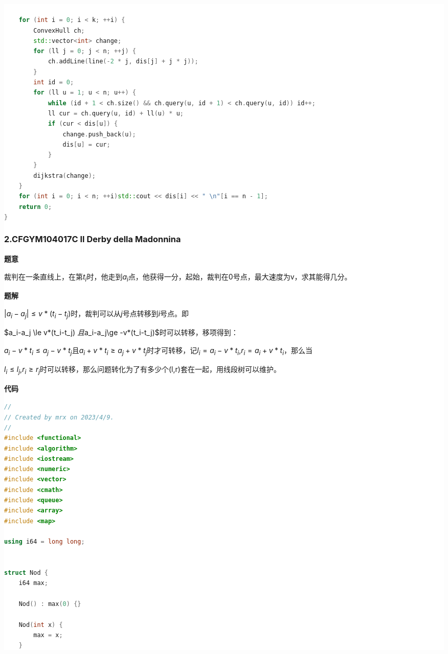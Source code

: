 ```c++

	for (int i = 0; i < k; ++i) {
		ConvexHull ch;
		std::vector<int> change;
		for (ll j = 0; j < n; ++j) {
			ch.addLine(line(-2 * j, dis[j] + j * j));
		}
		int id = 0;
		for (ll u = 1; u < n; u++) {
			while (id + 1 < ch.size() && ch.query(u, id + 1) < ch.query(u, id)) id++;
			ll cur = ch.query(u, id) + ll(u) * u;
			if (cur < dis[u]) {
				change.push_back(u);
				dis[u] = cur;
			}
		}
		dijkstra(change);
	}
	for (int i = 0; i < n; ++i)std::cout << dis[i] << " \n"[i == n - 1];
	return 0;
}
```

 

### 2.CFGYM104017C  Il Derby della Madonnina

**题意**

裁判在一条直线上，在第$t_i$时，他走到$a_i$点，他获得一分，起始，裁判在0号点，最大速度为v，求其能得几分。

**题解**

$|a_i-a_j|\le v*(t_i-t_j)$时，裁判可以从$j$号点转移到$i$号点。即

$a_i-a_j \le v*(t_i-t_j) $且$a_i-a_j\ge -v*(t_i-t_j)$时可以转移，移项得到：

$a_i-v*t_i\le a_j-v*t_j$且$a_i+v*t_i\ge a_j+v*t_j$时才可转移，记$l_i=a_i-v*t_i$,$r_i= a_i+v*t_i$，那么当

$l_i\le l_j$,$r_i\ge r_j$时可以转移，那么问题转化为了有多少个(l,r)套在一起，用线段树可以维护。

**代码**

```c++
//
// Created by mrx on 2023/4/9.
//
#include <functional>
#include <algorithm>
#include <iostream>
#include <numeric>
#include <vector>
#include <cmath>
#include <queue>
#include <array>
#include <map>

using i64 = long long;


struct Nod {
    i64 max;
    
    Nod() : max(0) {}
    
    Nod(int x) {
        max = x;
    }
```